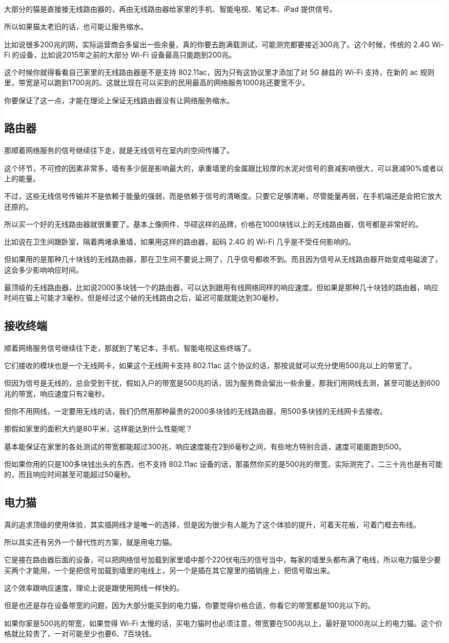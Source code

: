大部分的猫是直接接无线路由器的，再由无线路由器给家里的手机、智能电视、笔记本、iPad 提供信号。

所以如果猫太老旧的话，也可能让服务缩水。

比如说很多200兆的网，实际运营商会多留出一些余量，真的你要去跑满载测试，可能测完都要接近300兆了。这个时候，传统的 2.4G Wi-Fi 的设备，比如说2015年之前的大部分 Wi-Fi 设备最高只能跑到200兆。

这个时候你就得看看自己家里的无线路由器是不是支持 802.11ac，因为只有这协议里才添加了对 5G 赫兹的 Wi-Fi 支持，在新的 ac 规则里，带宽是可以跑到1700兆的。这就比现在可以买到的民用最高的网络服务1000兆还要宽不少。

你要保证了这一点，才能在理论上保证无线路由器没有让网络服务缩水。

## 路由器

那顺着网络服务的信号继续往下走，就是无线信号在室内的空间传播了。

这个环节，不可控的因素非常多，墙有多少层是影响最大的，承重墙里的金属跟比较厚的水泥对信号的衰减影响很大，可以衰减90%或者以上的能量。

不过，这些无线信号传输并不是依赖于能量的强弱，而是依赖于信号的清晰度。只要它足够清晰，尽管能量再弱，在手机端还是会把它放大还原的。

所以买一个好的无线路由器就很重要了。基本上像网件、华硕这样的品牌，价格在1000块钱以上的无线路由器，信号都是非常好的。

比如说在卫生间跟卧室，隔着两堵承重墙，如果用这样的路由器，起码 2.4G 的 Wi-Fi 几乎是不受任何影响的。

但如果用的是那种几十块钱的无线路由器，那在卫生间不要说上网了，几乎信号都收不到。而且因为信号从无线路由器开始变成电磁波了，这会多少影响响应时间。

最顶级的无线路由器，比如说2000多块钱一个的路由器，可以达到跟用有线网络同样的响应速度。但如果是那种几十块钱的路由器，响应时间在猫上可能才3毫秒。但是经过这个破的无线路由之后，延迟可能就能达到30毫秒。

## 接收终端

顺着网络服务信号继续往下走，那就到了笔记本，手机，智能电视这些终端了。

它们接收的模块也是一个无线网卡，如果这个无线网卡支持 802.11ac 这个协议的话，那按说就可以充分使用500兆以上的带宽了。

但因为信号是无线的，总会受到干扰，假如入户的带宽是500兆的话，因为服务商会留出一些余量，那我们用网线去测，甚至可能达到600兆的带宽，响应速度只有2毫秒。

但你不用网线，一定要用无线的话，我们仍然用那种最贵的2000多块钱的无线路由器，用500多块钱的无线网卡去接收。

那假如家里的面积大约是80平米，这样能达到什么性能呢？

基本能保证在家里的各处测试的带宽都能超过300兆，响应速度能在2到6毫秒之间，有些地方特别合适，速度可能能跑到500。

但如果你用的只是100多块钱出头的东西，也不支持 802.11ac 设备的话，那虽然你买的是500兆的带宽，实际测完了，二三十兆也是有可能的，而且响应时间甚至可能超过50毫秒。

## 电力猫

真的追求顶级的使用体验，其实插网线才是唯一的选择，但是因为很少有人能为了这个体验的提升，可着天花板，可着门框去布线。

所以其实还有另外一个替代性的方案，就是用电力猫。

它是接在路由器后面的设备，可以把网络信号加载到家里墙中那个220伏电压的信号当中，每家的墙里头都布满了电线，所以电力猫至少要买两个才能用，一个是把信号加载到墙里的电线上，另一个是插在其它屋里的插销座上，把信号取出来。

这个效率跟响应速度，理论上说是跟使用网线一样快的。

但是也还是存在设备带宽的问题，因为大部分能买到的电力猫，你要觉得价格合适，你看它的带宽都是100兆以下的。

如果你家是500兆的带宽，如果觉得 Wi-Fi 太慢的话，买电力猫时也必须注意，带宽要在500兆以上，最好是1000兆以上的电力猫。这个价格就比较贵了，一对可能至少也要6、7百块钱。

